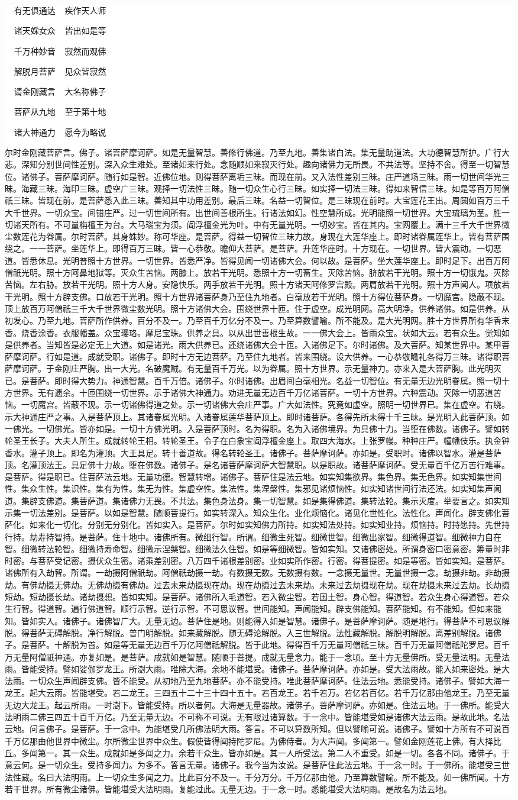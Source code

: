 &nbsp;&nbsp;&nbsp;&nbsp;有无俱通达&nbsp;&nbsp;&nbsp;&nbsp;疾作天人师

&nbsp;&nbsp;&nbsp;&nbsp;诸天婇女众&nbsp;&nbsp;&nbsp;&nbsp;皆出如是等

&nbsp;&nbsp;&nbsp;&nbsp;千万种妙音&nbsp;&nbsp;&nbsp;&nbsp;寂然而观佛

&nbsp;&nbsp;&nbsp;&nbsp;解脱月菩萨&nbsp;&nbsp;&nbsp;&nbsp;见众皆寂然

&nbsp;&nbsp;&nbsp;&nbsp;请金刚藏言&nbsp;&nbsp;&nbsp;&nbsp;大名称佛子

&nbsp;&nbsp;&nbsp;&nbsp;菩萨从九地&nbsp;&nbsp;&nbsp;&nbsp;至于第十地

&nbsp;&nbsp;&nbsp;&nbsp;诸大神通力&nbsp;&nbsp;&nbsp;&nbsp;愿今为略说

尔时金刚藏菩萨言。佛子。诸菩萨摩诃萨。如是无量智慧。善修行佛道。乃至九地。善集诸白法。集无量助道法。大功德智慧所护。广行大悲。深知分别世间性差别。深入众生难处。至诸如来行处。念随顺如来寂灭行处。趣向诸佛力无所畏。不共法等。坚持不舍。得至一切智慧位。诸佛子。菩萨摩诃萨。随行如是智。近佛位地。则得菩萨离垢三昧。而现在前。又入法性差别三昧。庄严道场三昧。雨一切世间华光三昧。海藏三昧。海印三昧。虚空广三昧。观择一切法性三昧。随一切众生心行三昧。如实择一切法三昧。得如来智信三昧。如是等百万阿僧祇三昧。皆现在前。是菩萨悉入此三昧。善知其中功用差别。最后三昧。名益一切智位。是三昧现在前时。大宝莲花王出。周圆如百万三千大千世界。一切众宝。间错庄严。过一切世间所有。出世间善根所生。行诸法如幻。性空慧所成。光明能照一切世界。大宝琉璃为茎。胜一切诸天所有。不可量栴檀王为台。大马瑙宝为须。阎浮檀金光为叶。中有无量光明。一切妙宝。皆在其内。宝网覆上。满十三千大千世界微尘数莲花为眷属。尔时菩萨。其身姝妙。称可华座。是菩萨。得益一切智位三昧力故。身现在大莲华座上。即时诸眷属莲华上。皆有菩萨围绕之。一一菩萨。坐莲华上。即得百万三昧。皆一心恭敬。瞻仰大菩萨。是菩萨。升莲华座时。十方现在。一切世界。皆大震动。一切恶道。皆悉休息。光明普照十方世界。一切世界。皆悉严净。皆得见闻一切诸佛大会。何以故。是菩萨。坐大莲华座上。即时足下。出百万阿僧祇光明。照十方阿鼻地狱等。灭众生苦恼。两膝上。放若干光明。悉照十方一切畜生。灭除苦恼。脐放若干光明。照十方一切饿鬼。灭除苦恼。左右胁。放若干光明。照十方人身。安隐快乐。两手放若干光明。照十方诸天阿修罗宫殿。两肩放若干光明。照十方声闻人。项放若干光明。照十方辟支佛。口放若干光明。照十方世界诸菩萨身乃至住九地者。白毫放若干光明。照十方得位菩萨身。一切魔宫。隐蔽不现。顶上放百万阿僧祇三千大千世界微尘数光明。照十方诸佛大会。围绕世界十匝。住于虚空。成光明网。高大明净。供养诸佛。如是供养。从初发心。乃至九地。菩萨所作供养。百分不及一。乃至百千万亿分不及一。乃至算数譬喻。所不能及。是大光明网。胜十方世界所有华香末香。烧香涂香。衣服幡盖。众宝璎珞。摩尼宝珠。供养之具。以从出世善根生故。一一佛大会上。皆雨众宝。状如大云。若有众生。觉知如是供养者。当知皆是必定无上大道。如是诸光。雨大供养已。还绕诸佛大会十匝。入诸佛足下。尔时诸佛。及大菩萨。知某世界中。某甲菩萨摩诃萨。行如是道。成就受职。诸佛子。即时十方无边菩萨。乃至住九地者。皆来围绕。设大供养。一心恭敬瞻礼各得万三昧。诸得职菩萨摩诃萨。于金刚庄严胸。出一大光。名破魔贼。有无量百千万光。以为眷属。照十方世界。示无量神力。亦来入是大菩萨胸。此光明灭已。是菩萨。即时得大势力。神通智慧。百千万倍。诸佛子。尔时诸佛。出眉间白毫相光。名益一切智位。有无量无边光明眷属。照一切十方世界。无有遗余。十匝围绕一切世界。示于诸佛大神通力。劝进无量无边百千万亿诸菩萨。一切十方世界。六种震动。灭除一切恶道苦恼。一切魔宫。皆蔽不现。示一切诸佛得道之处。示一切诸佛大会庄严事。广大如法性。究竟如虚空。照明一切世界已。集在虚空。右绕。示大神通庄严之事。入是菩萨顶上。其诸眷属光明。入诸眷属莲华菩萨顶上。即时诸菩萨。各得先所未得十千三昧。是光明入此菩萨顶。如一佛光。一切佛光。皆亦如是。一切十方佛光明。入是菩萨顶时。名为得职。名为入诸佛境界。为具佛十力。当堕在佛数。诸佛子。譬如转轮圣王长子。大夫人所生。成就转轮王相。转轮圣王。令子在白象宝阎浮檀金座上。取四大海水。上张罗幔。种种庄严。幢幡伎乐。执金钟香水。灌子顶上。即名为灌顶。大王具足。转十善道故。得名转轮圣王。诸佛子。菩萨摩诃萨。亦如是。受职时。诸佛以智水。灌是菩萨顶。名灌顶法王。具足佛十力故。堕在佛数。诸佛子。是名诸菩萨摩诃萨大智慧职。以是职故。诸菩萨摩诃萨。受无量百千亿万苦行难事。是菩萨。得是职已。住菩萨法云地。无量功德。智慧转增。诸佛子。菩萨住是法云地。如实知集欲界。集色界。集无色界。如实知集世间性。集众生性。集识性。集有为性。集无为性。集虚空性。集法性。集涅槃性。集邪见诸烦恼性。如实知诸世间行法还法。如实知集声闻道。集辟支佛道。集菩萨道。集诸佛力无畏。不共法。集色身法身。集一切智慧。如是集得佛道。集转法轮。集示灭度。举要言之。如实知示集一切法差别。是菩萨。以如是智慧。随顺菩提行。如实转深入。知众生化。业化烦恼化。诸见化世性化。法性化。声闻化。辟支佛化菩萨化。如来化一切化。分别无分别化。皆如实入。是菩萨。尔时如实知佛力所持。如实知法处持。如实知业持。烦恼持。时持愿持。先世持行持。劫寿持智持。是菩萨。住十地中。诸佛所有。微细行智。所谓。细微生死智。细微世智。细微出家智。细微得道智。细微神力自在智。细微转法轮智。细微持寿命智。细微示涅槃智。细微法久住智。如是等细微智。皆如实知。又诸佛密处。所谓身密口密意密。筹量时非时密。与菩萨受记密。摄伏众生密。诸乘差别密。八万四千诸根差别密。业如实所作密。行密。得菩提密。如是等密。皆如实知。是菩萨。诸佛所有入劫智。所谓。一劫摄阿僧祇劫。阿僧祇劫摄一劫。有数摄无数。无数摄有数。一念摄无量世。无量世摄一念。劫摄非劫。非劫摄劫。有佛劫摄无佛劫。无佛劫摄有佛劫。过去未来劫摄现在劫。现在劫摄过去未来劫。未来过去劫摄现在劫。现在劫摄未来过去劫。长劫摄短劫。短劫摄长劫。诸劫摄想。皆如实知。是菩萨。诸佛所入毛道智。若入微尘智。若国土智。身心智。得道智。若众生身心得道智。若众生行智。得道智。遍行佛道智。顺行示智。逆行示智。不可思议智。世间能知。声闻能知。辟支佛能知。菩萨能知。有不能知。但如来能知。皆如实入。诸佛子。诸佛智广大。无量无边。菩萨住是地。则能得入如是智慧。诸佛子。是菩萨摩诃萨。随是地行。得菩萨不可思议解脱。得菩萨无碍解脱。净行解脱。普门明解脱。如来藏解脱。随无碍论解脱。入三世解脱。法性藏解脱。解脱明解脱。离差别解脱。诸佛子。是菩萨。十解脱为首。如是等无量无边百千万亿阿僧祇解脱。皆于此地。得得百千万无量阿僧祇三昧。百千万无量阿僧祇陀罗尼。百千万无量阿僧祇神通。亦复如是。是菩萨。成就如是智慧。随顺于菩提。成就无量念力。能于一念顷。至十方无量佛所。受无量法明。无量法雨。皆能受持。譬如娑伽罗龙王。所澍大雨。唯除大海。余地不能堪受。诸佛子。菩萨摩诃萨。亦如是。受大法雨故。能入如来密处。是大法雨。一切众生声闻辟支佛。皆不能受。从初地乃至九地菩萨。亦不能受持。唯此菩萨摩诃萨。住法云地。悉能受持。诸佛子。譬如大海一龙王。起大云雨。皆能堪受。若二龙王。三四五十二十三十四十五十。若百龙王。若千若万。若亿若百亿。若千万亿那由他龙王。乃至无量无边大龙王。起云所雨。一时澍下。皆能受持。所以者何。大海是无量器故。诸佛子。菩萨摩诃萨。亦如是。住法云地。于一佛所。能受大法明雨二佛三四五十百千万亿。乃至无量无边。不可称不可说。无有限过诸算数。于一念中。皆能堪受如是诸佛大法云雨。是故此地。名法云地。问言佛子。是菩萨。于一念中。为能堪受几所佛法明大雨。答言。不可以算数所知。但以譬喻可说。诸佛子。譬如十方所有不可说百千万亿那由他世界中微尘。尔所微尘世界中众生。假使皆得闻持陀罗尼。为佛侍者。为大声闻。多闻第一。譬如金刚莲花上佛。有大择比丘。多闻第一。其一众生。成就如是多闻之力。余若干众生。皆亦如是。其一人所受法。第二人不重受。如是一切。各各不同。诸佛子。于意云何。是一切众生。受持多闻力。为多不。答言无量。诸佛子。我今当为汝说。是菩萨住此法云地。于一念一时。于一佛所。能堪受三世法性藏。名曰大法明雨。上一切众生多闻之力。比此百分不及一。千分万分。千万亿那由他。乃至算数譬喻。所不能及。如一佛所闻。十方若干世界。所有微尘诸佛。皆能堪受大法明雨。复能过此。无量无边。于一念一时。悉能堪受大法明雨。是故名为法云地。
